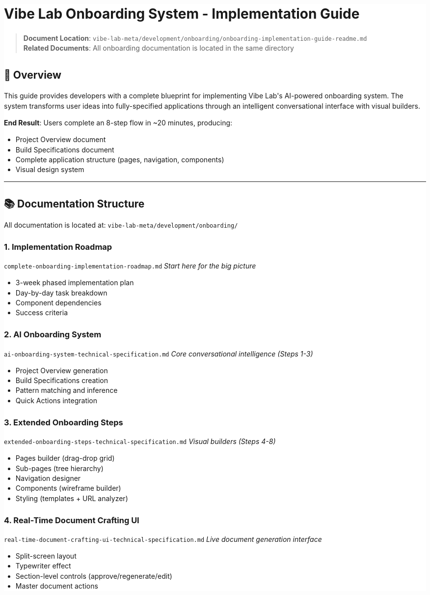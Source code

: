 # Vibe Lab Onboarding System - Implementation Guide

> **Document Location**: `vibe-lab-meta/development/onboarding/onboarding-implementation-guide-readme.md`  
> **Related Documents**: All onboarding documentation is located in the same directory

## 🎯 Overview

This guide provides developers with a complete blueprint for implementing Vibe Lab's AI-powered onboarding system. The system transforms user ideas into fully-specified applications through an intelligent conversational interface with visual builders.

**End Result**: Users complete an 8-step flow in ~20 minutes, producing:
- Project Overview document
- Build Specifications document  
- Complete application structure (pages, navigation, components)
- Visual design system

---

## 📚 Documentation Structure

All documentation is located at: `vibe-lab-meta/development/onboarding/`

### 1. **Implementation Roadmap** 
`complete-onboarding-implementation-roadmap.md`
*Start here for the big picture*
- 3-week phased implementation plan
- Day-by-day task breakdown
- Component dependencies
- Success criteria

### 2. **AI Onboarding System**
`ai-onboarding-system-technical-specification.md`
*Core conversational intelligence (Steps 1-3)*
- Project Overview generation
- Build Specifications creation
- Pattern matching and inference
- Quick Actions integration

### 3. **Extended Onboarding Steps** 
`extended-onboarding-steps-technical-specification.md`
*Visual builders (Steps 4-8)*
- Pages builder (drag-drop grid)
- Sub-pages (tree hierarchy)
- Navigation designer
- Components (wireframe builder)
- Styling (templates + URL analyzer)

### 4. **Real-Time Document Crafting UI**
`real-time-document-crafting-ui-technical-specification.md`
*Live document generation interface*
- Split-screen layout
- Typewriter effect
- Section-level controls (approve/regenerate/edit)
- Master document actions
